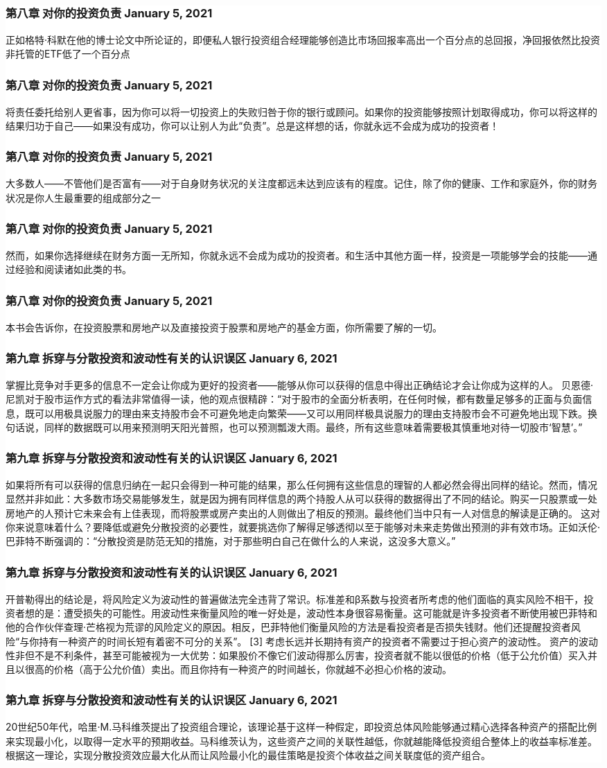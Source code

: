 

### 第八章 对你的投资负责 January 5, 2021

正如格特·科默在他的博士论文中所论证的，即便私人银行投资组合经理能够创造比市场回报率高出一个百分点的总回报，净回报依然比投资非托管的ETF低了一个百分点



### 第八章 对你的投资负责 January 5, 2021

将责任委托给别人更省事，因为你可以将一切投资上的失败归咎于你的银行或顾问。如果你的投资能够按照计划取得成功，你可以将这样的结果归功于自己——如果没有成功，你可以让别人为此“负责”。总是这样想的话，你就永远不会成为成功的投资者！



### 第八章 对你的投资负责 January 5, 2021

大多数人——不管他们是否富有——对于自身财务状况的关注度都远未达到应该有的程度。记住，除了你的健康、工作和家庭外，你的财务状况是你人生最重要的组成部分之一



### 第八章 对你的投资负责 January 5, 2021

然而，如果你选择继续在财务方面一无所知，你就永远不会成为成功的投资者。和生活中其他方面一样，投资是一项能够学会的技能——通过经验和阅读诸如此类的书。



### 第八章 对你的投资负责 January 5, 2021

本书会告诉你，在投资股票和房地产以及直接投资于股票和房地产的基金方面，你所需要了解的一切。



### 第九章 拆穿与分散投资和波动性有关的认识误区 January 6, 2021

掌握比竞争对手更多的信息不一定会让你成为更好的投资者——能够从你可以获得的信息中得出正确结论才会让你成为这样的人。 贝恩德·尼凯对于股市运作方式的看法非常值得一读，他的观点很精辟：“对于股市的全面分析表明，在任何时候，都有数量足够多的正面与负面信息，既可以用极具说服力的理由来支持股市会不可避免地走向繁荣——又可以用同样极具说服力的理由支持股市会不可避免地出现下跌。换句话说，同样的数据既可以用来预测明天阳光普照，也可以预测瓢泼大雨。最终，所有这些意味着需要极其慎重地对待一切股市‘智慧’。”



### 第九章 拆穿与分散投资和波动性有关的认识误区 January 6, 2021

如果将所有可以获得的信息归纳在一起只会得到一种可能的结果，那么任何拥有这些信息的理智的人都必然会得出同样的结论。然而，情况显然并非如此：大多数市场交易能够发生，就是因为拥有同样信息的两个持股人从可以获得的数据得出了不同的结论。购买一只股票或一处房地产的人预计它未来会有上佳表现，而将股票或房产卖出的人则做出了相反的预测。最终他们当中只有一人对信息的解读是正确的。 这对你来说意味着什么？要降低或避免分散投资的必要性，就要挑选你了解得足够透彻以至于能够对未来走势做出预测的非有效市场。正如沃伦·巴菲特不断强调的：“分散投资是防范无知的措施，对于那些明白自己在做什么的人来说，这没多大意义。”



### 第九章 拆穿与分散投资和波动性有关的认识误区 January 6, 2021

开普勒得出的结论是，将风险定义为波动性的普遍做法完全违背了常识。标准差和β系数与投资者所考虑的他们面临的真实风险不相干，投资者想的是：遭受损失的可能性。用波动性来衡量风险的唯一好处是，波动性本身很容易衡量。这可能就是许多投资者不断使用被巴菲特和他的合作伙伴查理·芒格视为荒谬的风险定义的原因。相反，巴菲特他们衡量风险的方法是看投资者是否损失钱财。他们还提醒投资者风险“与你持有一种资产的时间长短有着密不可分的关系”。 [3] 考虑长远并长期持有资产的投资者不需要过于担心资产的波动性。 资产的波动性非但不是不利条件，甚至可能被视为一大优势：如果股价不像它们波动得那么厉害，投资者就不能以很低的价格（低于公允价值）买入并且以很高的价格（高于公允价值）卖出。而且你持有一种资产的时间越长，你就越不必担心价格的波动。



### 第九章 拆穿与分散投资和波动性有关的认识误区 January 6, 2021

20世纪50年代，哈里·M.马科维茨提出了投资组合理论，该理论基于这样一种假定，即投资总体风险能够通过精心选择各种资产的搭配比例来实现最小化，以取得一定水平的预期收益。马科维茨认为，这些资产之间的关联性越低，你就越能降低投资组合整体上的收益率标准差。根据这一理论，实现分散投资效应最大化从而让风险最小化的最佳策略是投资个体收益之间关联度低的资产组合。
